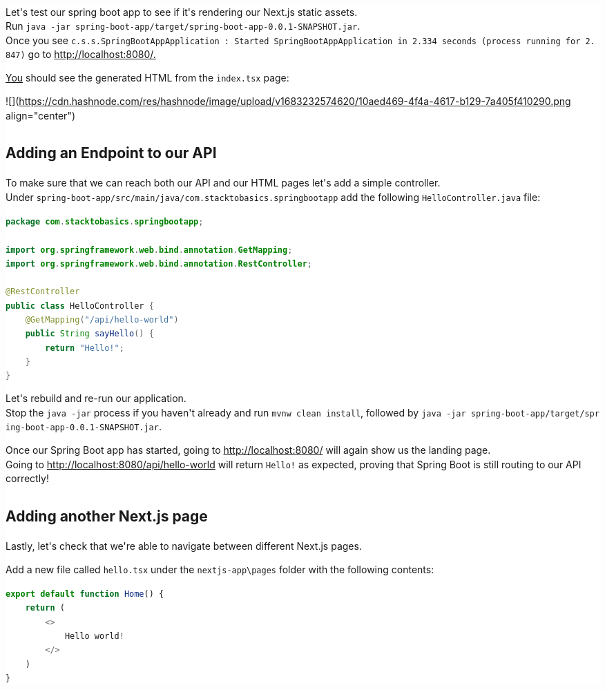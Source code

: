 Let's test our spring boot app to see if it's rendering our Next.js static assets.  
Run `java -jar spring-boot-app/target/spring-boot-app-0.0.1-SNAPSHOT.jar`.  
Once you see `c.s.s.SpringBootAppApplication : Started SpringBootAppApplication in 2.334 seconds (process running for 2.847)` go to [http://localhost:8080/.](http://localhost:8080/.%EF%BF%BCYou)

[You](http://localhost:8080/.%EF%BF%BCYou) should see the generated HTML from the `index.tsx` page:

![](https://cdn.hashnode.com/res/hashnode/image/upload/v1683232574620/10aed469-4f4a-4617-b129-7a405f410290.png align="center")

## Adding an Endpoint to our API

To make sure that we can reach both our API and our HTML pages let's add a simple controller.  
Under `spring-boot-app/src/main/java/com.stacktobasics.springbootapp` add the following `HelloController.java` file:

```java
package com.stacktobasics.springbootapp;

import org.springframework.web.bind.annotation.GetMapping;
import org.springframework.web.bind.annotation.RestController;

@RestController
public class HelloController {
    @GetMapping("/api/hello-world")
    public String sayHello() {
        return "Hello!";
    }
}
```

Let's rebuild and re-run our application.  
Stop the `java -jar` process if you haven't already and run `mvnw clean install`, followed by `java -jar spring-boot-app/target/spring-boot-app-0.0.1-SNAPSHOT.jar`.

Once our Spring Boot app has started, going to [http://localhost:8080/](http://localhost:8080/) will again show us the landing page.  
Going to [http://localhost:8080/api/hello-world](http://localhost:8080/api/hello-world) will return `Hello!` as expected, proving that Spring Boot is still routing to our API correctly!

## Adding another Next.js page

Lastly, let's check that we're able to navigate between different Next.js pages.

Add a new file called `hello.tsx` under the `nextjs-app\pages` folder with the following contents:

```typescript
export default function Home() {
    return (
        <>
            Hello world!
        </>
    )
}
```

